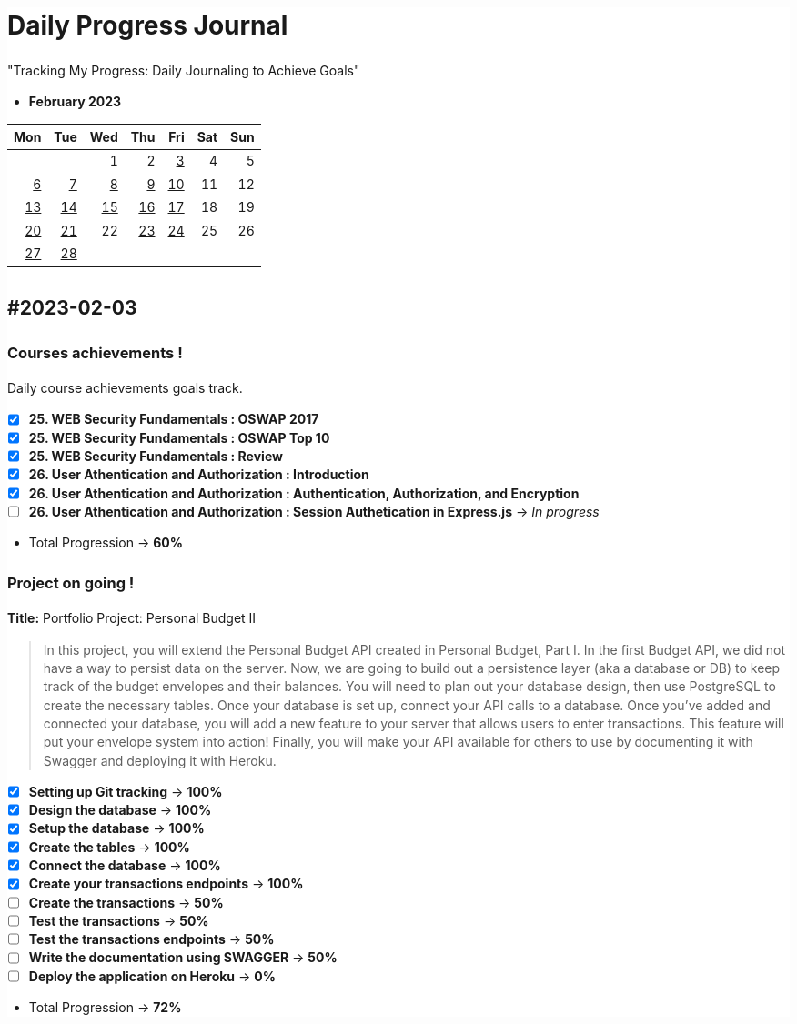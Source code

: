 Daily Progress Journal
======================

"Tracking My Progress: Daily Journaling to Achieve Goals"

* **February 2023**

|Mon  |Tue  |Wed  |Thu  |Fri  |Sat  |Sun  |
|---:|---:|---:|---:|---:|---:|---:|
|     |     |1    |2    |[3](#2023-02-03)    |4    |5    |
|[6](#2023-02-06)    |[7](#2023-02-07)    |[8](#2023-02-08)     |[9](#2023-02-09)   |[10](#2023-02-10)   |11   |12   |
|[13](#2023-02-13)   |[14](#2023-02-14)   |[15](#2023-02-15)   |[16](#2023-02-16)   |[17](#2023-02-17)   |18   |19   |
|[20](#2023-02-20)   |[21](#2023-02-21)   |22   |[23](#2023-02-23)   |[24](#2023-02-24)   |25   |26   |
|[27](#2023-02-27)   |[28](#2023-02-28)   |     |     |     |     |     |



#2023-02-03
---------------------------------------------------------
### Courses achievements !
Daily course achievements goals track.

- [x] **25. WEB Security Fundamentals : OSWAP 2017**
- [x] **25. WEB Security Fundamentals : OSWAP Top 10**
- [x] **25. WEB Security Fundamentals : Review**
- [x] **26. User Athentication and Authorization : Introduction**
- [x] **26. User Athentication and Authorization : Authentication, Authorization, and Encryption**
- [ ] **26. User Athentication and Authorization : Session Authetication in Express.js** → *In progress*
- Total Progression → __60%__

### Project on going !

__Title:__ Portfolio Project: Personal Budget II

>In this project, you will extend the Personal Budget API created in Personal Budget, Part I. In the first Budget API, we did not have a way to persist data on the server. Now, we are going to build out a persistence layer (aka a database or DB) to keep track of the budget envelopes and their balances. You will need to plan out your database design, then use PostgreSQL to create the necessary tables. Once your database is set up, connect your API calls to a database. Once you’ve added and connected your database, you will add a new feature to your server that allows users to enter transactions. This feature will put your envelope system into action! Finally, you will make your API available for others to use by documenting it with Swagger and deploying it with Heroku.

- [x] **Setting up Git tracking** → __100%__
- [x] **Design the database** → __100%__
- [x] **Setup the database** → __100%__
- [x] **Create the tables** → __100%__
- [x] **Connect the database** → __100%__
- [x] **Create your transactions endpoints** → __100%__
- [ ] **Create the transactions** → __50%__
- [ ] **Test the transactions** → __50%__
- [ ] **Test the transactions endpoints** → __50%__
- [ ] **Write the documentation using SWAGGER** → __50%__
- [ ] **Deploy the application on Heroku** → __0%__
- Total Progression → __72%__
